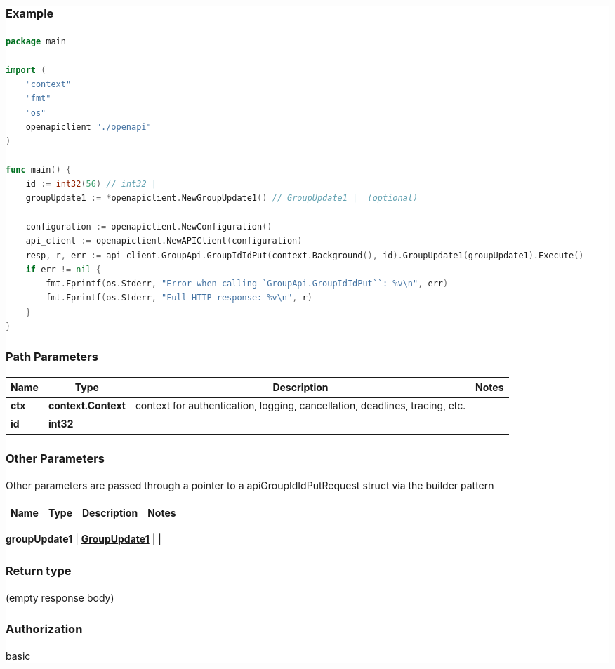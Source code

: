 ### Example

```go
package main

import (
    "context"
    "fmt"
    "os"
    openapiclient "./openapi"
)

func main() {
    id := int32(56) // int32 | 
    groupUpdate1 := *openapiclient.NewGroupUpdate1() // GroupUpdate1 |  (optional)

    configuration := openapiclient.NewConfiguration()
    api_client := openapiclient.NewAPIClient(configuration)
    resp, r, err := api_client.GroupApi.GroupIdIdPut(context.Background(), id).GroupUpdate1(groupUpdate1).Execute()
    if err != nil {
        fmt.Fprintf(os.Stderr, "Error when calling `GroupApi.GroupIdIdPut``: %v\n", err)
        fmt.Fprintf(os.Stderr, "Full HTTP response: %v\n", r)
    }
}
```

### Path Parameters


Name | Type | Description  | Notes
------------- | ------------- | ------------- | -------------
**ctx** | **context.Context** | context for authentication, logging, cancellation, deadlines, tracing, etc.
**id** | **int32** |  | 

### Other Parameters

Other parameters are passed through a pointer to a apiGroupIdIdPutRequest struct via the builder pattern


Name | Type | Description  | Notes
------------- | ------------- | ------------- | -------------

 **groupUpdate1** | [**GroupUpdate1**](GroupUpdate1.md) |  | 

### Return type

 (empty response body)

### Authorization

[basic](../README.md#basic)
